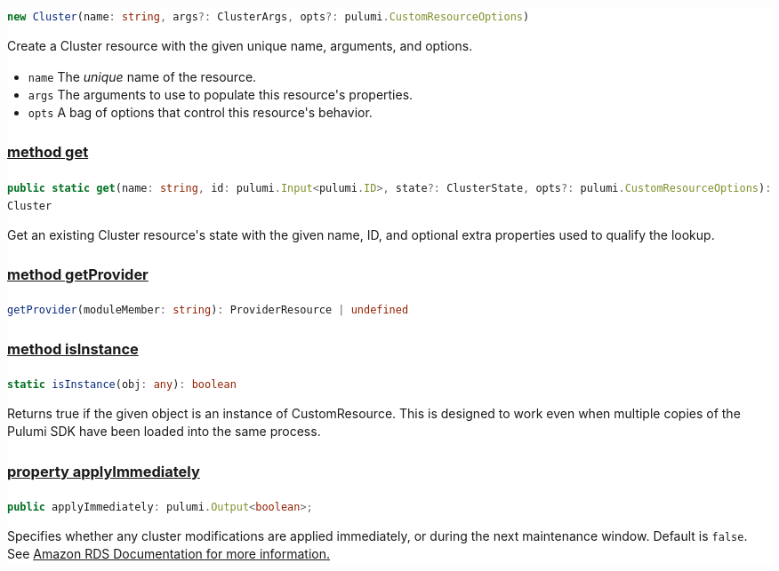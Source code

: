 ```typescript
new Cluster(name: string, args?: ClusterArgs, opts?: pulumi.CustomResourceOptions)
```


Create a Cluster resource with the given unique name, arguments, and options.

* `name` The _unique_ name of the resource.
* `args` The arguments to use to populate this resource&#39;s properties.
* `opts` A bag of options that control this resource&#39;s behavior.

<h3 class="pdoc-member-header">
<a class="pdoc-child-name" href="https://github.com/pulumi/pulumi-aws/blob/master/sdk/nodejs/rds/cluster.ts#L39">method get</a>
</h3>

```typescript
public static get(name: string, id: pulumi.Input<pulumi.ID>, state?: ClusterState, opts?: pulumi.CustomResourceOptions): Cluster
```


Get an existing Cluster resource's state with the given name, ID, and optional extra
properties used to qualify the lookup.

<h3 class="pdoc-member-header">
<a class="pdoc-child-name" href="https://github.com/pulumi/pulumi-aws/blob/master/sdk/nodejs/node_modules/@pulumi/pulumi/resource.d.ts#L13">method getProvider</a>
</h3>

```typescript
getProvider(moduleMember: string): ProviderResource | undefined
```

<h3 class="pdoc-member-header">
<a class="pdoc-child-name" href="https://github.com/pulumi/pulumi-aws/blob/master/sdk/nodejs/node_modules/@pulumi/pulumi/resource.d.ts#L85">method isInstance</a>
</h3>

```typescript
static isInstance(obj: any): boolean
```


Returns true if the given object is an instance of CustomResource.  This is designed to work even when
multiple copies of the Pulumi SDK have been loaded into the same process.

<h3 class="pdoc-member-header">
<a class="pdoc-child-name" href="https://github.com/pulumi/pulumi-aws/blob/master/sdk/nodejs/rds/cluster.ts#L48">property applyImmediately</a>
</h3>

```typescript
public applyImmediately: pulumi.Output<boolean>;
```


Specifies whether any cluster modifications
are applied immediately, or during the next maintenance window. Default is
`false`. See [Amazon RDS Documentation for more information.](https://docs.aws.amazon.com/AmazonRDS/latest/UserGuide/Overview.DBInstance.Modifying.html)
